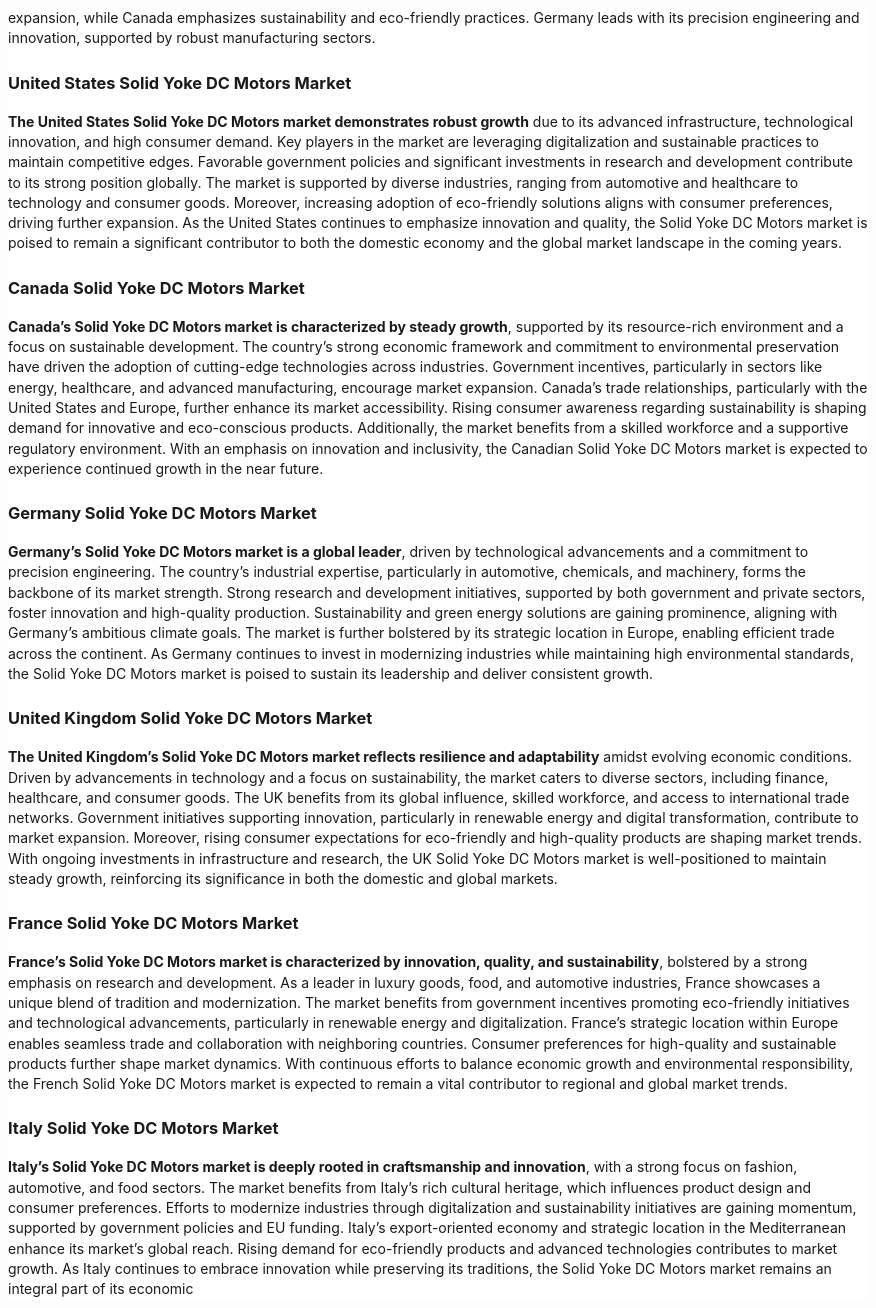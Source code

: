 expansion, while Canada emphasizes sustainability and eco-friendly practices. Germany leads with its precision engineering and innovation, supported by robust manufacturing sectors.</span></em></p></blockquote><h3><strong>United States Solid Yoke DC Motors Market</strong></h3><p><strong>The United States Solid Yoke DC Motors market demonstrates robust growth</strong> due to its advanced infrastructure, technological innovation, and high consumer demand. Key players in the market are leveraging digitalization and sustainable practices to maintain competitive edges. Favorable government policies and significant investments in research and development contribute to its strong position globally. The market is supported by diverse industries, ranging from automotive and healthcare to technology and consumer goods. Moreover, increasing adoption of eco-friendly solutions aligns with consumer preferences, driving further expansion. As the United States continues to emphasize innovation and quality, the Solid Yoke DC Motors market is poised to remain a significant contributor to both the domestic economy and the global market landscape in the coming years.</p><h3><strong>Canada Solid Yoke DC Motors Market</strong></h3><p><strong>Canada&rsquo;s Solid Yoke DC Motors market is characterized by steady growth</strong>, supported by its resource-rich environment and a focus on sustainable development. The country&rsquo;s strong economic framework and commitment to environmental preservation have driven the adoption of cutting-edge technologies across industries. Government incentives, particularly in sectors like energy, healthcare, and advanced manufacturing, encourage market expansion. Canada&rsquo;s trade relationships, particularly with the United States and Europe, further enhance its market accessibility. Rising consumer awareness regarding sustainability is shaping demand for innovative and eco-conscious products. Additionally, the market benefits from a skilled workforce and a supportive regulatory environment. With an emphasis on innovation and inclusivity, the Canadian Solid Yoke DC Motors market is expected to experience continued growth in the near future.</p><h3><strong>Germany Solid Yoke DC Motors Market</strong></h3><p><strong>Germany&rsquo;s Solid Yoke DC Motors market is a global leader</strong>, driven by technological advancements and a commitment to precision engineering. The country&rsquo;s industrial expertise, particularly in automotive, chemicals, and machinery, forms the backbone of its market strength. Strong research and development initiatives, supported by both government and private sectors, foster innovation and high-quality production. Sustainability and green energy solutions are gaining prominence, aligning with Germany&rsquo;s ambitious climate goals. The market is further bolstered by its strategic location in Europe, enabling efficient trade across the continent. As Germany continues to invest in modernizing industries while maintaining high environmental standards, the Solid Yoke DC Motors market is poised to sustain its leadership and deliver consistent growth.</p><h3><strong>United Kingdom Solid Yoke DC Motors Market</strong></h3><p><strong>The United Kingdom&rsquo;s Solid Yoke DC Motors market reflects resilience and adaptability</strong> amidst evolving economic conditions. Driven by advancements in technology and a focus on sustainability, the market caters to diverse sectors, including finance, healthcare, and consumer goods. The UK benefits from its global influence, skilled workforce, and access to international trade networks. Government initiatives supporting innovation, particularly in renewable energy and digital transformation, contribute to market expansion. Moreover, rising consumer expectations for eco-friendly and high-quality products are shaping market trends. With ongoing investments in infrastructure and research, the UK Solid Yoke DC Motors market is well-positioned to maintain steady growth, reinforcing its significance in both the domestic and global markets.</p><h3><strong>France Solid Yoke DC Motors Market</strong></h3><p><strong>France&rsquo;s Solid Yoke DC Motors market is characterized by innovation, quality, and sustainability</strong>, bolstered by a strong emphasis on research and development. As a leader in luxury goods, food, and automotive industries, France showcases a unique blend of tradition and modernization. The market benefits from government incentives promoting eco-friendly initiatives and technological advancements, particularly in renewable energy and digitalization. France&rsquo;s strategic location within Europe enables seamless trade and collaboration with neighboring countries. Consumer preferences for high-quality and sustainable products further shape market dynamics. With continuous efforts to balance economic growth and environmental responsibility, the French Solid Yoke DC Motors market is expected to remain a vital contributor to regional and global market trends.</p><h3><strong>Italy Solid Yoke DC Motors Market</strong></h3><p><strong>Italy&rsquo;s Solid Yoke DC Motors market is deeply rooted in craftsmanship and innovation</strong>, with a strong focus on fashion, automotive, and food sectors. The market benefits from Italy&rsquo;s rich cultural heritage, which influences product design and consumer preferences. Efforts to modernize industries through digitalization and sustainability initiatives are gaining momentum, supported by government policies and EU funding. Italy&rsquo;s export-oriented economy and strategic location in the Mediterranean enhance its market&rsquo;s global reach. Rising demand for eco-friendly products and advanced technologies contributes to market growth. As Italy continues to embrace innovation while preserving its traditions, the Solid Yoke DC Motors market remains an integral part of its economic